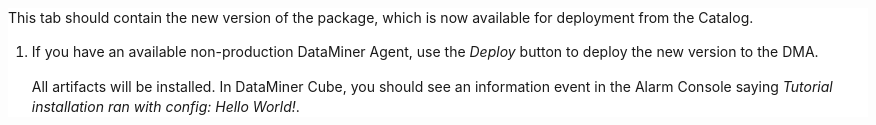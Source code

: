   This tab should contain the new version of the package, which is now available for deployment from the Catalog.

1. If you have an available non-production DataMiner Agent, use the *Deploy* button to deploy the new version to the DMA.

   All artifacts will be installed. In DataMiner Cube, you should see an information event in the Alarm Console saying *Tutorial installation ran with config: Hello World!*.
